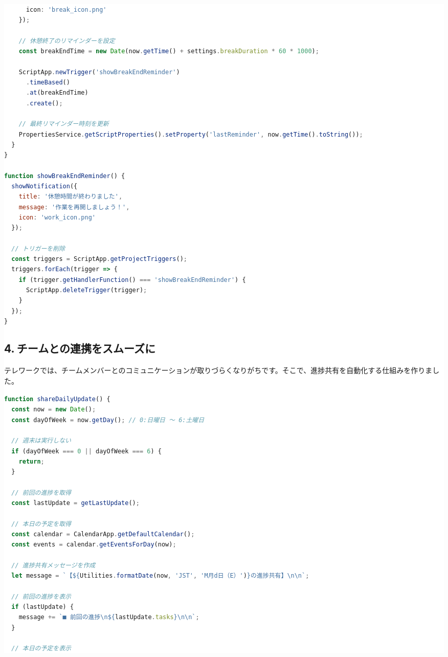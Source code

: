 ```javascript
      icon: 'break_icon.png'
    });
    
    // 休憩終了のリマインダーを設定
    const breakEndTime = new Date(now.getTime() + settings.breakDuration * 60 * 1000);
    
    ScriptApp.newTrigger('showBreakEndReminder')
      .timeBased()
      .at(breakEndTime)
      .create();
    
    // 最終リマインダー時刻を更新
    PropertiesService.getScriptProperties().setProperty('lastReminder', now.getTime().toString());
  }
}

function showBreakEndReminder() {
  showNotification({
    title: '休憩時間が終わりました',
    message: '作業を再開しましょう！',
    icon: 'work_icon.png'
  });
  
  // トリガーを削除
  const triggers = ScriptApp.getProjectTriggers();
  triggers.forEach(trigger => {
    if (trigger.getHandlerFunction() === 'showBreakEndReminder') {
      ScriptApp.deleteTrigger(trigger);
    }
  });
}
```

## 4. チームとの連携をスムーズに

テレワークでは、チームメンバーとのコミュニケーションが取りづらくなりがちです。そこで、進捗共有を自動化する仕組みを作りました。

```javascript
function shareDailyUpdate() {
  const now = new Date();
  const dayOfWeek = now.getDay(); // 0:日曜日 〜 6:土曜日
  
  // 週末は実行しない
  if (dayOfWeek === 0 || dayOfWeek === 6) {
    return;
  }
  
  // 前回の進捗を取得
  const lastUpdate = getLastUpdate();
  
  // 本日の予定を取得
  const calendar = CalendarApp.getDefaultCalendar();
  const events = calendar.getEventsForDay(now);
  
  // 進捗共有メッセージを作成
  let message = `【${Utilities.formatDate(now, 'JST', 'M月d日（E）')}の進捗共有】\n\n`;
  
  // 前回の進捗を表示
  if (lastUpdate) {
    message += `■ 前回の進捗\n${lastUpdate.tasks}\n\n`;
  }
  
  // 本日の予定を表示
```